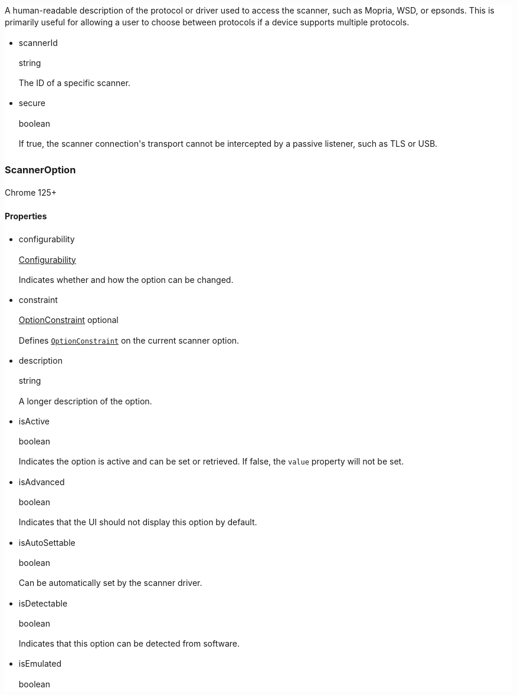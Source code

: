   A human-readable description of the protocol or driver used to access the scanner, such as Mopria, WSD, or epsonds. This is primarily useful for allowing a user to choose between protocols if a device supports multiple protocols.
- scannerId
  
  string
  
  The ID of a specific scanner.
- secure
  
  boolean
  
  If true, the scanner connection's transport cannot be intercepted by a passive listener, such as TLS or USB.

### ScannerOption

Chrome 125+

#### Properties

- configurability
  
  [Configurability](#type-Configurability)
  
  Indicates whether and how the option can be changed.
- constraint
  
  [OptionConstraint](#type-OptionConstraint) optional
  
  Defines [`OptionConstraint`](#type-OptionConstraint) on the current scanner option.
- description
  
  string
  
  A longer description of the option.
- isActive
  
  boolean
  
  Indicates the option is active and can be set or retrieved. If false, the `value` property will not be set.
- isAdvanced
  
  boolean
  
  Indicates that the UI should not display this option by default.
- isAutoSettable
  
  boolean
  
  Can be automatically set by the scanner driver.
- isDetectable
  
  boolean
  
  Indicates that this option can be detected from software.
- isEmulated
  
  boolean
  
